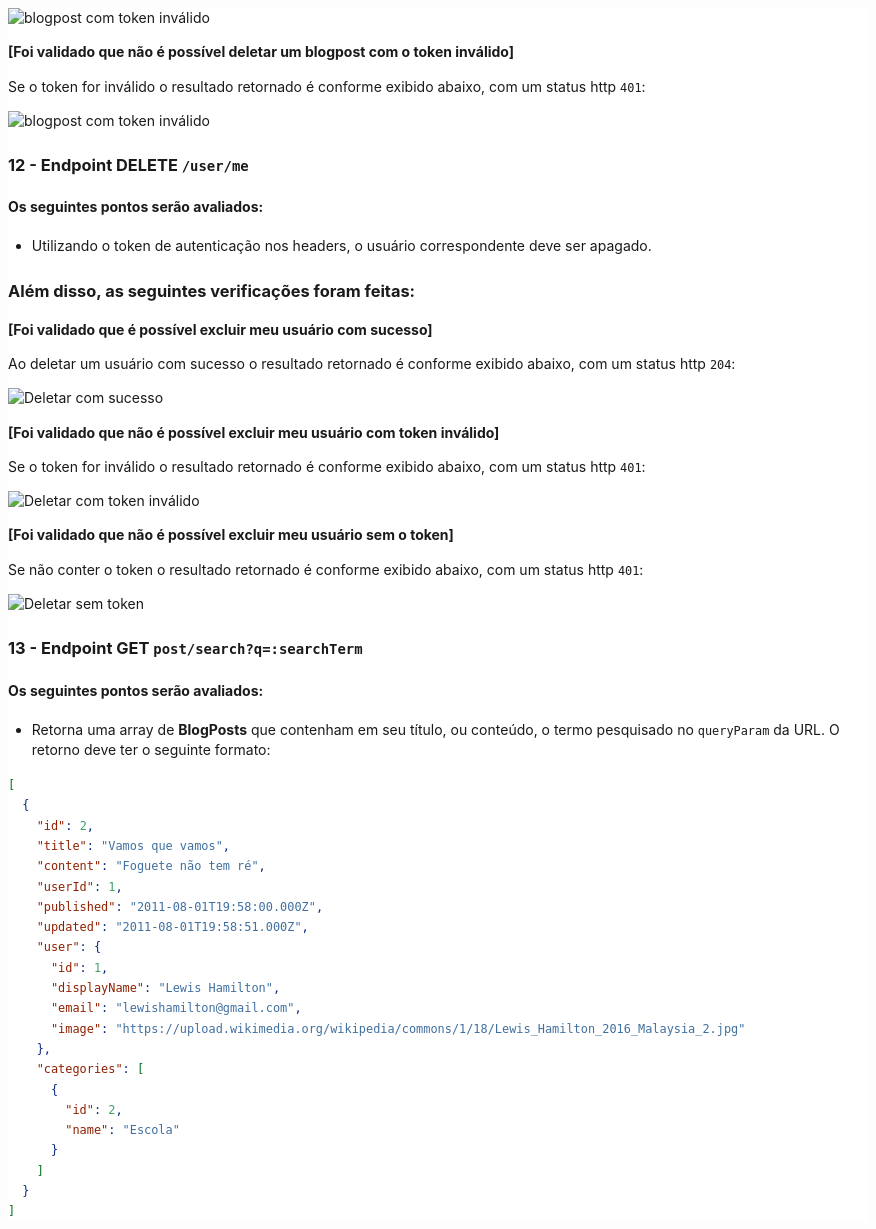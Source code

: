 ![blogpost com token inválido](./public/deletarpostsemtoken.png)

**[Foi validado que não é possível deletar um blogpost com o token inválido]**

Se o token for inválido o resultado retornado é conforme exibido abaixo, com um status http `401`:

![blogpost com token inválido](./public/deletarpostcomtokeninvalido.png)

### 12 - Endpoint DELETE `/user/me`

#### Os seguintes pontos serão avaliados:

- Utilizando o token de autenticação nos headers, o usuário correspondente deve ser apagado.

### Além disso, as seguintes verificações foram feitas:

**[Foi validado que é possível excluir meu usuário com sucesso]**

Ao deletar um usuário com sucesso o resultado retornado é conforme exibido abaixo, com um status http `204`:

![Deletar com sucesso](./public/deletarcomsucesso.png)

**[Foi validado que não é possível excluir meu usuário com token inválido]**

Se o token for inválido o resultado retornado é conforme exibido abaixo, com um status http `401`:

![Deletar com token inválido](./public/deletarcomtokeninvalido.png)

**[Foi validado que não é possível excluir meu usuário sem o token]**

Se não conter o token o resultado retornado é conforme exibido abaixo, com um status http `401`:

![Deletar sem token](./public/deletarsemtoken.png)

### 13 - Endpoint GET `post/search?q=:searchTerm`

#### Os seguintes pontos serão avaliados:

- Retorna uma array de **BlogPosts** que contenham em seu título, ou conteúdo, o termo pesquisado no `queryParam` da URL. O retorno deve ter o seguinte formato:

```json
[
  {
    "id": 2,
    "title": "Vamos que vamos",
    "content": "Foguete não tem ré",
    "userId": 1,
    "published": "2011-08-01T19:58:00.000Z",
    "updated": "2011-08-01T19:58:51.000Z",
    "user": {
      "id": 1,
      "displayName": "Lewis Hamilton",
      "email": "lewishamilton@gmail.com",
      "image": "https://upload.wikimedia.org/wikipedia/commons/1/18/Lewis_Hamilton_2016_Malaysia_2.jpg"
    },
    "categories": [
      {
        "id": 2,
        "name": "Escola"
      }
    ]
  }
]
  ```